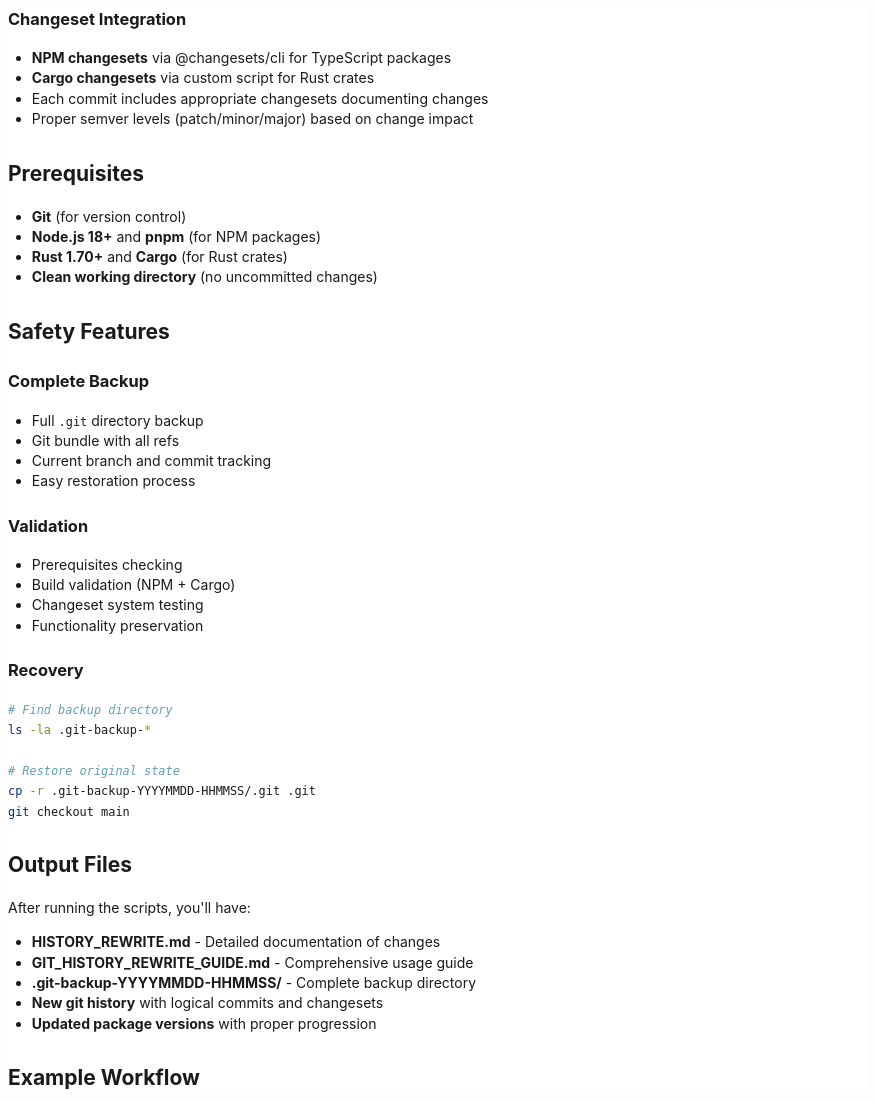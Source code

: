 ### Changeset Integration
- **NPM changesets** via @changesets/cli for TypeScript packages
- **Cargo changesets** via custom script for Rust crates
- Each commit includes appropriate changesets documenting changes
- Proper semver levels (patch/minor/major) based on change impact

## Prerequisites

- **Git** (for version control)
- **Node.js 18+** and **pnpm** (for NPM packages)
- **Rust 1.70+** and **Cargo** (for Rust crates)
- **Clean working directory** (no uncommitted changes)

## Safety Features

### Complete Backup
- Full `.git` directory backup
- Git bundle with all refs
- Current branch and commit tracking
- Easy restoration process

### Validation
- Prerequisites checking
- Build validation (NPM + Cargo)
- Changeset system testing
- Functionality preservation

### Recovery
```bash
# Find backup directory
ls -la .git-backup-*

# Restore original state  
cp -r .git-backup-YYYYMMDD-HHMMSS/.git .git
git checkout main
```

## Output Files

After running the scripts, you'll have:

- **HISTORY_REWRITE.md** - Detailed documentation of changes
- **GIT_HISTORY_REWRITE_GUIDE.md** - Comprehensive usage guide  
- **.git-backup-YYYYMMDD-HHMMSS/** - Complete backup directory
- **New git history** with logical commits and changesets
- **Updated package versions** with proper progression

## Example Workflow
